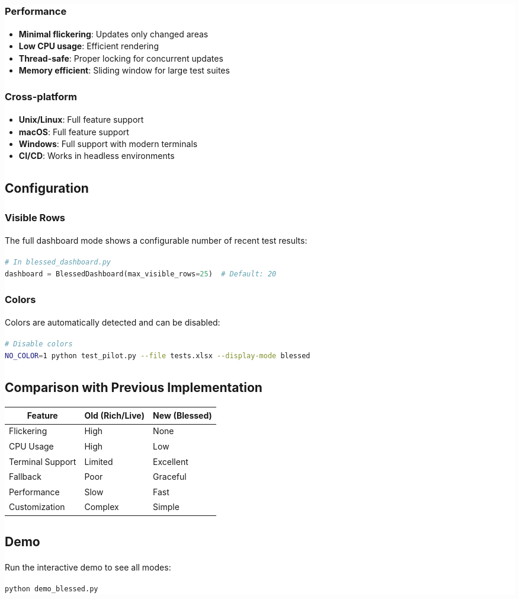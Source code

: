 ### Performance
- **Minimal flickering**: Updates only changed areas
- **Low CPU usage**: Efficient rendering
- **Thread-safe**: Proper locking for concurrent updates
- **Memory efficient**: Sliding window for large test suites

### Cross-platform
- **Unix/Linux**: Full feature support
- **macOS**: Full feature support  
- **Windows**: Full support with modern terminals
- **CI/CD**: Works in headless environments

## Configuration

### Visible Rows
The full dashboard mode shows a configurable number of recent test results:

```python
# In blessed_dashboard.py
dashboard = BlessedDashboard(max_visible_rows=25)  # Default: 20
```

### Colors
Colors are automatically detected and can be disabled:

```bash
# Disable colors
NO_COLOR=1 python test_pilot.py --file tests.xlsx --display-mode blessed
```

## Comparison with Previous Implementation

| Feature | Old (Rich/Live) | New (Blessed) |
|---------|----------------|---------------|
| Flickering | High | None |
| CPU Usage | High | Low |
| Terminal Support | Limited | Excellent |
| Fallback | Poor | Graceful |
| Performance | Slow | Fast |
| Customization | Complex | Simple |

## Demo

Run the interactive demo to see all modes:

```bash
python demo_blessed.py
```
